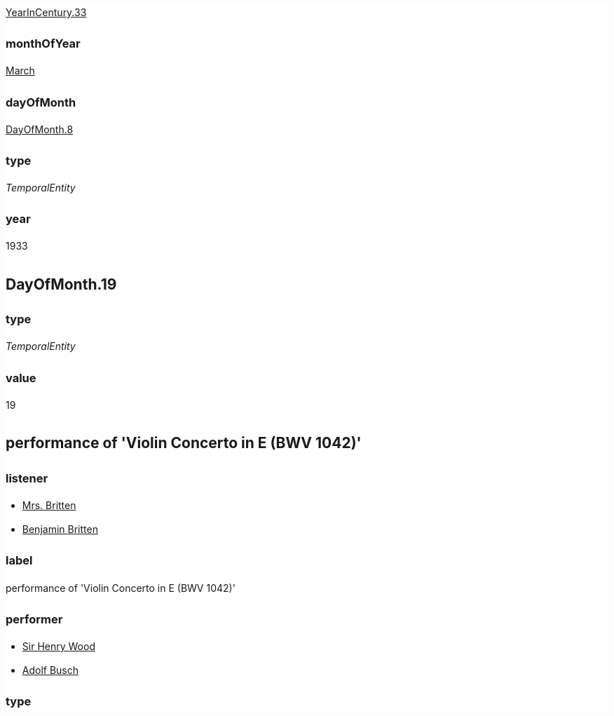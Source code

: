 
[YearInCentury.33](#YearInCentury.33)

### monthOfYear


[March](#March)

### dayOfMonth


[DayOfMonth.8](#DayOfMonth.8)

### type


*TemporalEntity*

### year


1933

## DayOfMonth.19

### type


*TemporalEntity*

### value


19

## performance of 'Violin Concerto in E (BWV 1042)'

### listener

 - [Mrs. Britten](#Mrs.-Britten)

 - [Benjamin Britten](#Benjamin-Britten)

### label


performance of 'Violin Concerto in E (BWV 1042)'

### performer

 - [Sir Henry Wood](#Sir-Henry-Wood)

 - [Adolf Busch](#Adolf-Busch)

### type
